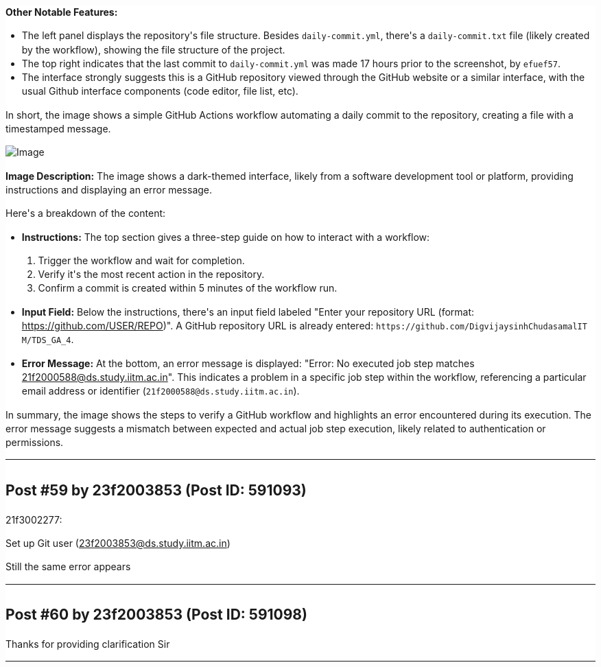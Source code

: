 **Other Notable Features:**

* The left panel displays the repository's file structure.  Besides `daily-commit.yml`, there's a `daily-commit.txt` file (likely created by the workflow), showing the file structure of the project.
* The top right indicates that the last commit to `daily-commit.yml` was made 17 hours prior to the screenshot, by `efuef57`.
* The interface strongly suggests this is a GitHub repository viewed through the GitHub website or a similar interface, with the usual Github interface components (code editor, file list, etc).


In short, the image shows a simple GitHub Actions workflow automating a daily commit to the repository, creating a file with a timestamped message.

![Image](https://europe1.discourse-cdn.com/flex013/uploads/iitm/optimized/3X/5/d/5d7f290214dcf1065f3b373c28d04671ef69f7c6_2_690x137.png)

**Image Description:** The image shows a dark-themed interface, likely from a software development tool or platform, providing instructions and displaying an error message. 


Here's a breakdown of the content:

* **Instructions:** The top section gives a three-step guide on how to interact with a workflow:
    1. Trigger the workflow and wait for completion.
    2. Verify it's the most recent action in the repository.
    3. Confirm a commit is created within 5 minutes of the workflow run.

* **Input Field:**  Below the instructions, there's an input field labeled "Enter your repository URL (format: https://github.com/USER/REPO)". A GitHub repository URL is already entered: `https://github.com/DigvijaysinhChudasamalITM/TDS_GA_4`.

* **Error Message:** At the bottom, an error message is displayed: "Error: No executed job step matches 21f2000588@ds.study.iitm.ac.in".  This indicates a problem in a specific job step within the workflow, referencing a particular email address or identifier (`21f2000588@ds.study.iitm.ac.in`).


In summary, the image shows the steps to verify a GitHub workflow and highlights an error encountered during its execution. The error message suggests a mismatch between expected and actual job step execution, likely related to authentication or permissions.

---

## Post #59 by 23f2003853 (Post ID: 591093)
21f3002277:




Set up Git user (23f2003853@ds.study.iitm.ac.in)






Still the same error appears

---

## Post #60 by 23f2003853 (Post ID: 591098)
Thanks for providing clarification Sir

---
